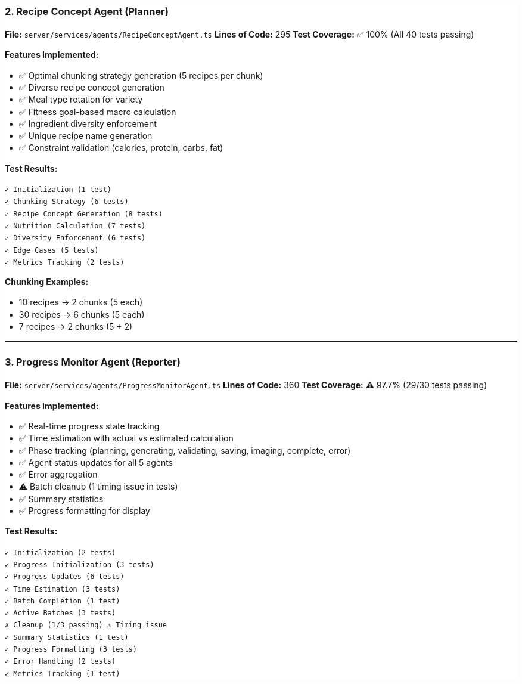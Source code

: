 
### 2. Recipe Concept Agent (Planner)
**File:** `server/services/agents/RecipeConceptAgent.ts`
**Lines of Code:** 295
**Test Coverage:** ✅ 100% (All 40 tests passing)

**Features Implemented:**
- ✅ Optimal chunking strategy generation (5 recipes per chunk)
- ✅ Diverse recipe concept generation
- ✅ Meal type rotation for variety
- ✅ Fitness goal-based macro calculation
- ✅ Ingredient diversity enforcement
- ✅ Unique recipe name generation
- ✅ Constraint validation (calories, protein, carbs, fat)

**Test Results:**
```
✓ Initialization (1 test)
✓ Chunking Strategy (6 tests)
✓ Recipe Concept Generation (8 tests)
✓ Nutrition Calculation (7 tests)
✓ Diversity Enforcement (6 tests)
✓ Edge Cases (5 tests)
✓ Metrics Tracking (2 tests)
```

**Chunking Examples:**
- 10 recipes → 2 chunks (5 each)
- 30 recipes → 6 chunks (5 each)
- 7 recipes → 2 chunks (5 + 2)

---

### 3. Progress Monitor Agent (Reporter)
**File:** `server/services/agents/ProgressMonitorAgent.ts`
**Lines of Code:** 360
**Test Coverage:** ⚠️ 97.7% (29/30 tests passing)

**Features Implemented:**
- ✅ Real-time progress state tracking
- ✅ Time estimation with actual vs estimated calculation
- ✅ Phase tracking (planning, generating, validating, saving, imaging, complete, error)
- ✅ Agent status updates for all 5 agents
- ✅ Error aggregation
- ⚠️ Batch cleanup (1 timing issue in tests)
- ✅ Summary statistics
- ✅ Progress formatting for display

**Test Results:**
```
✓ Initialization (2 tests)
✓ Progress Initialization (3 tests)
✓ Progress Updates (6 tests)
✓ Time Estimation (3 tests)
✓ Batch Completion (1 test)
✓ Active Batches (3 tests)
✗ Cleanup (1/3 passing) ⚠️ Timing issue
✓ Summary Statistics (1 test)
✓ Progress Formatting (3 tests)
✓ Error Handling (2 tests)
✓ Metrics Tracking (1 test)
```
